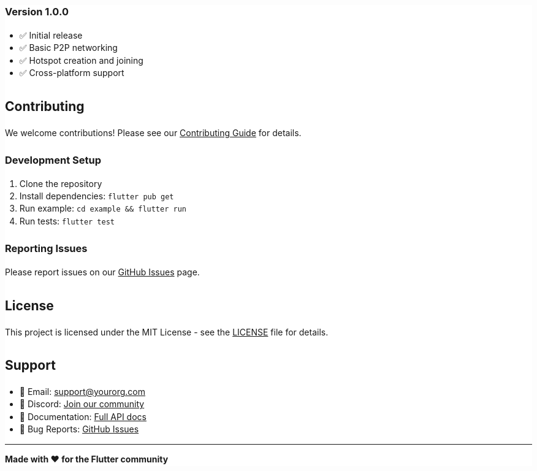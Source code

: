 ### Version 1.0.0
- ✅ Initial release
- ✅ Basic P2P networking
- ✅ Hotspot creation and joining
- ✅ Cross-platform support

## Contributing

We welcome contributions! Please see our [Contributing Guide](CONTRIBUTING.md) for details.

### Development Setup

1. Clone the repository
2. Install dependencies: `flutter pub get`
3. Run example: `cd example && flutter run`
4. Run tests: `flutter test`

### Reporting Issues

Please report issues on our [GitHub Issues](https://github.com/your-org/cross_p2p_network/issues) page.

## License

This project is licensed under the MIT License - see the [LICENSE](LICENSE) file for details.

## Support

- 📧 Email: support@yourorg.com
- 💬 Discord: [Join our community](https://discord.gg/yourlink)
- 📖 Documentation: [Full API docs](https://docs.yourorg.com)
- 🐛 Bug Reports: [GitHub Issues](https://github.com/your-org/cross_p2p_network/issues)

---

**Made with ❤️ for the Flutter community**